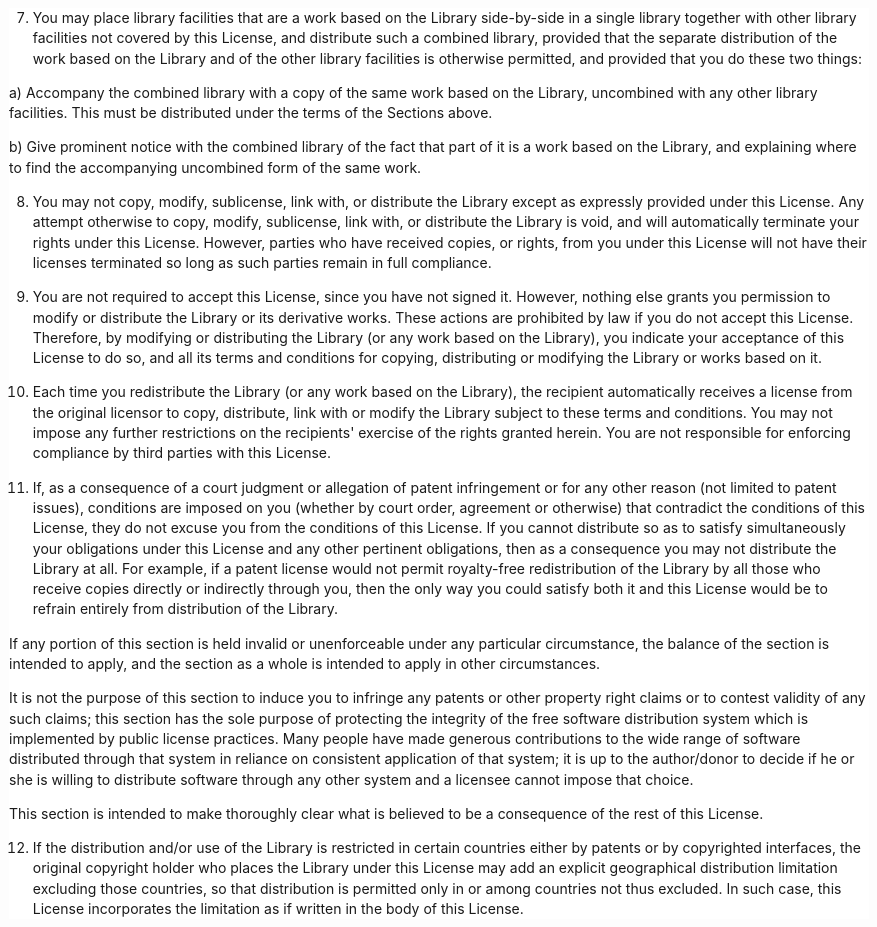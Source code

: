 7. You may place library facilities that are a work based on the Library side-by-side in a single library together with other library facilities not covered by this License, and distribute such a combined library, provided that the separate distribution of the work based on the Library and of the other library facilities is otherwise permitted, and provided that you do these two things: 

a) Accompany the combined library with a copy of the same work based on the Library, uncombined with any other library facilities. This must be distributed under the terms of the Sections above. 

b) Give prominent notice with the combined library of the fact that part of it is a work based on the Library, and explaining where to find the accompanying uncombined form of the same work.

8. You may not copy, modify, sublicense, link with, or distribute the Library except as expressly provided under this License. Any attempt otherwise to copy, modify, sublicense, link with, or distribute the Library is void, and will automatically terminate your rights under this License. However, parties who have received copies, or rights, from you under this License will not have their licenses terminated so long as such parties remain in full compliance. 

9. You are not required to accept this License, since you have not signed it. However, nothing else grants you permission to modify or distribute the Library or its derivative works. These actions are prohibited by law if you do not accept this License. Therefore, by modifying or distributing the Library (or any work based on the Library), you indicate your acceptance of this License to do so, and all its terms and conditions for copying, distributing or modifying the Library or works based on it. 

10. Each time you redistribute the Library (or any work based on the Library), the recipient automatically receives a license from the original licensor to copy, distribute, link with or modify the Library subject to these terms and conditions. You may not impose any further restrictions on the recipients' exercise of the rights granted herein. You are not responsible for enforcing compliance by third parties with this License. 

11. If, as a consequence of a court judgment or allegation of patent infringement or for any other reason (not limited to patent issues), conditions are imposed on you (whether by court order, agreement or otherwise) that contradict the conditions of this License, they do not excuse you from the conditions of this License. If you cannot distribute so as to satisfy simultaneously your obligations under this License and any other pertinent obligations, then as a consequence you may not distribute the Library at all. For example, if a patent license would not permit royalty-free redistribution of the Library by all those who receive copies directly or indirectly through you, then the only way you could satisfy both it and this License would be to refrain entirely from distribution of the Library. 

If any portion of this section is held invalid or unenforceable under any particular circumstance, the balance of the section is intended to apply, and the section as a whole is intended to apply in other circumstances. 

It is not the purpose of this section to induce you to infringe any patents or other property right claims or to contest validity of any such claims; this section has the sole purpose of protecting the integrity of the free software distribution system which is implemented by public license practices. Many people have made generous contributions to the wide range of software distributed through that system in reliance on consistent application of that system; it is up to the author/donor to decide if he or she is willing to distribute software through any other system and a licensee cannot impose that choice. 

This section is intended to make thoroughly clear what is believed to be a consequence of the rest of this License. 

12. If the distribution and/or use of the Library is restricted in certain countries either by patents or by copyrighted interfaces, the original copyright holder who places the Library under this License may add an explicit geographical distribution limitation excluding those countries, so that distribution is permitted only in or among countries not thus excluded. In such case, this License incorporates the limitation as if written in the body of this License. 
